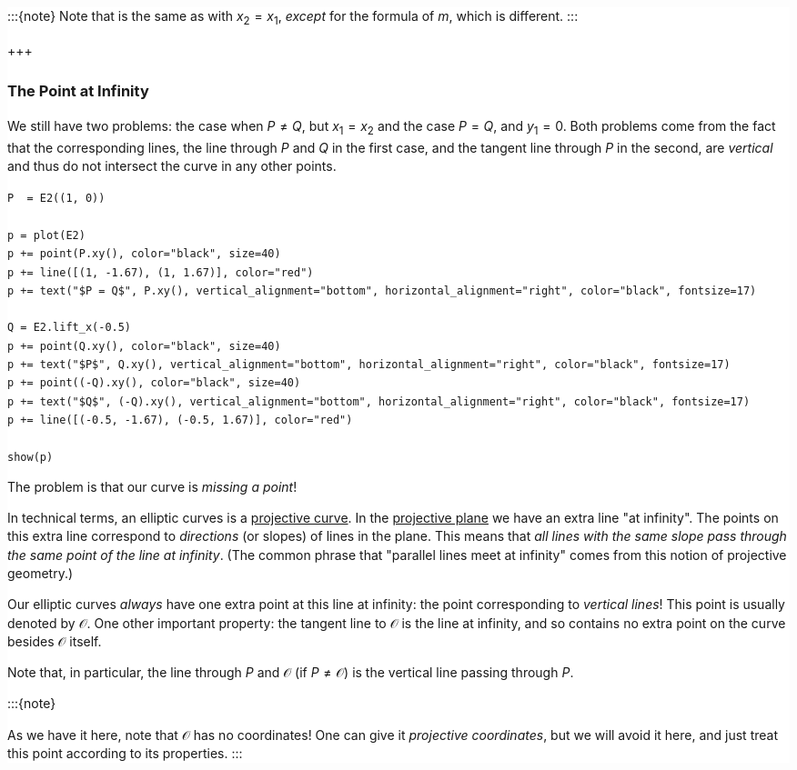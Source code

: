 
:::{note}
Note that [](#al-sum-vertnottwo) is the same as [](#al-sum-novert) with $x_2 = x_1$, *except* for the formula of $m$, which is different.
:::

+++

### The Point at Infinity

We still have two problems: the case when $P \neq Q$, but $x_1 = x_2$ and the case $P = Q$, and $y_1 = 0$.  Both problems come from the fact that the corresponding lines, the line through $P$ and $Q$ in the first case, and the tangent line through $P$ in the second, are *vertical* and thus do not intersect the curve in any other points.

```{code-cell} ipython3
P  = E2((1, 0))

p = plot(E2)
p += point(P.xy(), color="black", size=40)
p += line([(1, -1.67), (1, 1.67)], color="red")
p += text("$P = Q$", P.xy(), vertical_alignment="bottom", horizontal_alignment="right", color="black", fontsize=17)

Q = E2.lift_x(-0.5)
p += point(Q.xy(), color="black", size=40)
p += text("$P$", Q.xy(), vertical_alignment="bottom", horizontal_alignment="right", color="black", fontsize=17)
p += point((-Q).xy(), color="black", size=40)
p += text("$Q$", (-Q).xy(), vertical_alignment="bottom", horizontal_alignment="right", color="black", fontsize=17)
p += line([(-0.5, -1.67), (-0.5, 1.67)], color="red")

show(p)
```

The problem is that our curve is *missing a point*!

In technical terms, an elliptic curves is a [projective curve](https://en.wikipedia.org/wiki/Projective_geometry).  In the [projective plane](https://en.wikipedia.org/wiki/Projective_plane) we have an extra line "at infinity".  The points on this extra line correspond to *directions* (or slopes) of lines in the plane. This means that *all lines with the same slope pass through the same point of the line at infinity*.  (The common phrase that "parallel lines meet at infinity" comes from this notion of projective geometry.)

Our elliptic curves *always* have one extra point at this line at infinity: the point corresponding to *vertical lines*!  This point is usually denoted by $\mathcal{O}$.  One other important property: the tangent line to $\mathcal{O}$ is the line at infinity, and so contains no extra point on the curve besides $\mathcal{O}$ itself.

Note that, in particular, the line through $P$ and $\mathcal{O}$ (if $P \neq \mathcal{O}$) is the vertical line passing through $P$.

:::{note}

As we have it here, note that $\mathcal{O}$ has no coordinates!  One can give it *projective coordinates*, but we will avoid it here, and just treat this point according to its properties.
:::
